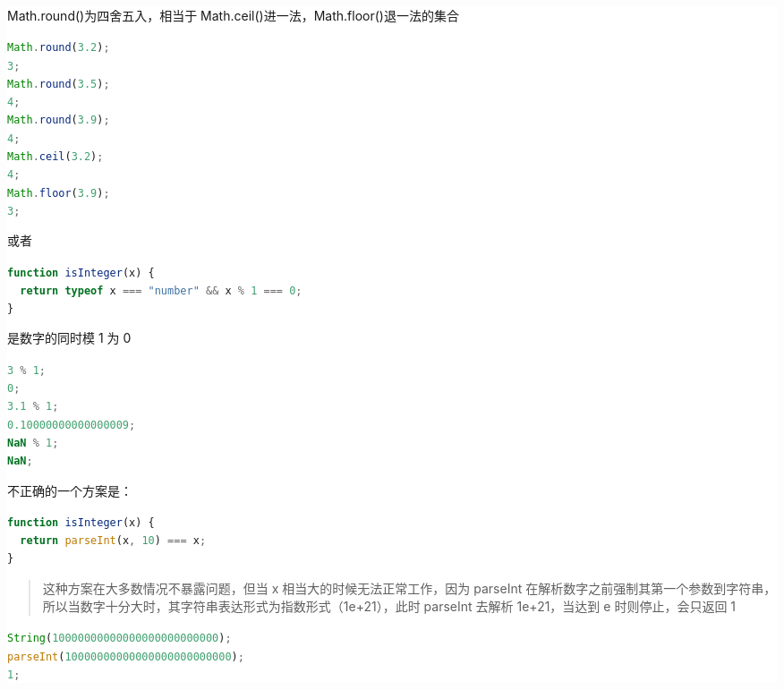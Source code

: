 Math.round()为四舍五入，相当于 Math.ceil()进一法，Math.floor()退一法的集合

```javascript
Math.round(3.2);
3;
Math.round(3.5);
4;
Math.round(3.9);
4;
Math.ceil(3.2);
4;
Math.floor(3.9);
3;
```

或者

```javascript
function isInteger(x) {
  return typeof x === "number" && x % 1 === 0;
}
```

是数字的同时模 1 为 0

```javascript
3 % 1;
0;
3.1 % 1;
0.10000000000000009;
NaN % 1;
NaN;
```

不正确的一个方案是：

```javascript
function isInteger(x) {
  return parseInt(x, 10) === x;
}
```

> 这种方案在大多数情况不暴露问题，但当 x 相当大的时候无法正常工作，因为 parseInt 在解析数字之前强制其第一个参数到字符串，所以当数字十分大时，其字符串表达形式为指数形式（1e+21），此时 parseInt 去解析 1e+21，当达到 e 时则停止，会只返回 1

```javascript
String(10000000000000000000000000);
parseInt(10000000000000000000000000);
1;
```

